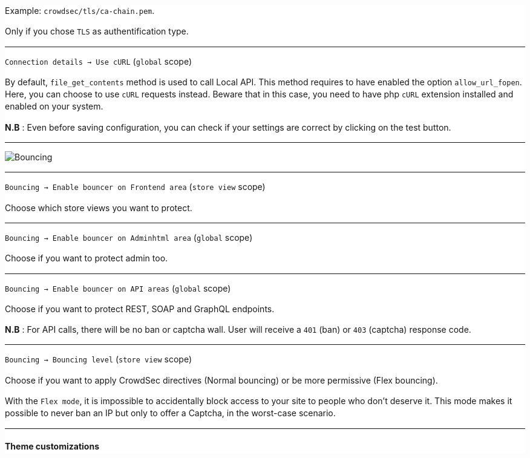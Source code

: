Example: `crowdsec/tls/ca-chain.pem`.

Only if you chose `TLS` as authentification type.

***

`Connection details → Use cURL` (`global` scope)

By default, `file_get_contents` method is used to call Local API. This method requires to have enabled the option 
`allow_url_fopen`.
Here, you can choose to use `cURL` requests instead. Beware that in this case, you need to have php `cURL` extension installed and enabled on your system.


**N.B** : Even before saving configuration, you can check if your settings are correct by clicking on the test button.

 ***

![Bouncing](images/screenshots/config-bouncing.jpg)


***

 `Bouncing → Enable bouncer on Frontend area` (`store view` scope) 
 
Choose which store views you want to protect.
 
***

 `Bouncing → Enable bouncer on Adminhtml area` (`global` scope) 
 
Choose if you want to protect admin too.
 
***

  `Bouncing → Enable bouncer on API areas` (`global` scope) 
  
Choose if you want to protect REST, SOAP and GraphQL endpoints.


**N.B** : For API calls, there will be no ban or captcha wall. User will receive a `401` (ban) or `403` (captcha) response code.

***

  `Bouncing → Bouncing level` (`store view` scope) 
  
Choose if you want to apply CrowdSec directives (Normal bouncing) or be more permissive (Flex bouncing).

With the `Flex mode`, it is impossible to accidentally block access to your site to people who don’t deserve it. This 
mode makes it possible to never ban an IP but only to offer a Captcha, in the worst-case scenario.
 
***



#### Theme customizations
